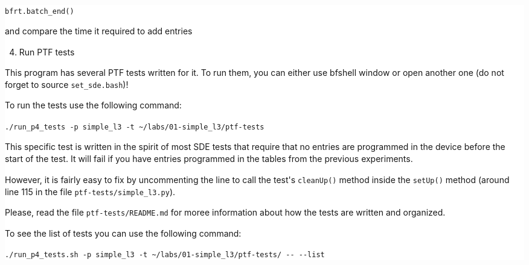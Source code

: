 ```
bfrt.batch_end()
```
and compare the time it required to add entries

4. Run PTF tests

This program has several PTF tests written for it. To run them, you can either
use bfshell window or open another one (do not forget to source
`set_sde.bash`)! 

To run the tests use the following command:

``` shell
./run_p4_tests -p simple_l3 -t ~/labs/01-simple_l3/ptf-tests
```

This specific test is written in the spirit of most SDE tests that require
that no entries are programmed in the device before the start of the test. It
will fail if you have entries programmed in the tables from the previous
experiments. 

However, it is fairly easy to fix by uncommenting the line to call the test's
`cleanUp()` method inside the `setUp()` method (around line 115 in the file
`ptf-tests/simple_l3.py`).

Please, read the file `ptf-tests/README.md` for moree information about how
the tests are written and organized. 

To see the list of tests you can use the following command:

``` shell
./run_p4_tests.sh -p simple_l3 -t ~/labs/01-simple_l3/ptf-tests/ -- --list
```
